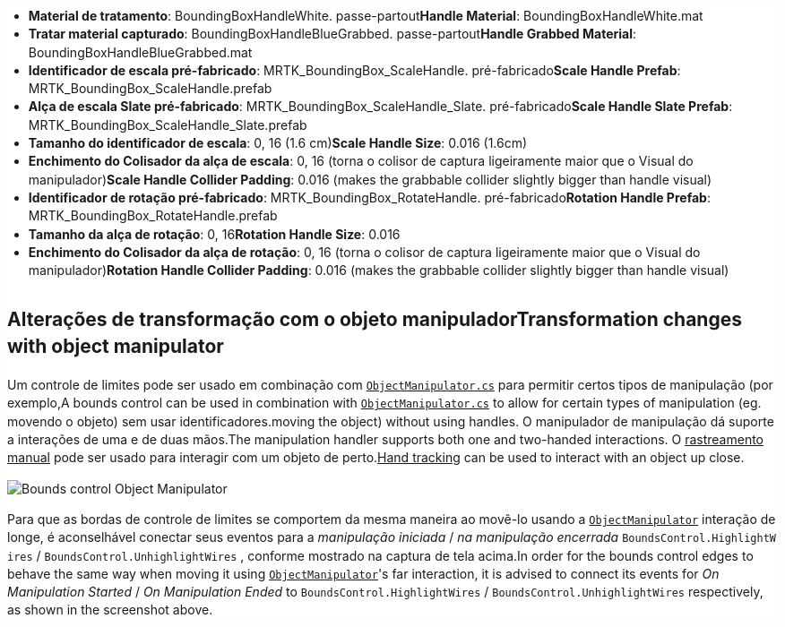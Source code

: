 * <span data-ttu-id="63b8a-252">**Material de tratamento**: BoundingBoxHandleWhite. passe-partout</span><span class="sxs-lookup"><span data-stu-id="63b8a-252">**Handle Material**: BoundingBoxHandleWhite.mat</span></span>
* <span data-ttu-id="63b8a-253">**Tratar material capturado**: BoundingBoxHandleBlueGrabbed. passe-partout</span><span class="sxs-lookup"><span data-stu-id="63b8a-253">**Handle Grabbed Material**: BoundingBoxHandleBlueGrabbed.mat</span></span>
* <span data-ttu-id="63b8a-254">**Identificador de escala pré-fabricado**: MRTK_BoundingBox_ScaleHandle. pré-fabricado</span><span class="sxs-lookup"><span data-stu-id="63b8a-254">**Scale Handle Prefab**: MRTK_BoundingBox_ScaleHandle.prefab</span></span>
* <span data-ttu-id="63b8a-255">**Alça de escala Slate pré-fabricado**: MRTK_BoundingBox_ScaleHandle_Slate. pré-fabricado</span><span class="sxs-lookup"><span data-stu-id="63b8a-255">**Scale Handle Slate Prefab**: MRTK_BoundingBox_ScaleHandle_Slate.prefab</span></span>
* <span data-ttu-id="63b8a-256">**Tamanho do identificador de escala**: 0, 16 (1.6 cm)</span><span class="sxs-lookup"><span data-stu-id="63b8a-256">**Scale Handle Size**: 0.016 (1.6cm)</span></span>
* <span data-ttu-id="63b8a-257">**Enchimento do Colisador da alça de escala**: 0, 16 (torna o colisor de captura ligeiramente maior que o Visual do manipulador)</span><span class="sxs-lookup"><span data-stu-id="63b8a-257">**Scale Handle Collider Padding**: 0.016 (makes the grabbable collider slightly bigger than handle visual)</span></span>
* <span data-ttu-id="63b8a-258">**Identificador de rotação pré-fabricado**: MRTK_BoundingBox_RotateHandle. pré-fabricado</span><span class="sxs-lookup"><span data-stu-id="63b8a-258">**Rotation Handle Prefab**: MRTK_BoundingBox_RotateHandle.prefab</span></span>
* <span data-ttu-id="63b8a-259">**Tamanho da alça de rotação**: 0, 16</span><span class="sxs-lookup"><span data-stu-id="63b8a-259">**Rotation Handle Size**: 0.016</span></span>
* <span data-ttu-id="63b8a-260">**Enchimento do Colisador da alça de rotação**: 0, 16 (torna o colisor de captura ligeiramente maior que o Visual do manipulador)</span><span class="sxs-lookup"><span data-stu-id="63b8a-260">**Rotation Handle Collider Padding**: 0.016 (makes the grabbable collider slightly bigger than handle visual)</span></span>

## <a name="transformation-changes-with-object-manipulator"></a><span data-ttu-id="63b8a-261">Alterações de transformação com o objeto manipulador</span><span class="sxs-lookup"><span data-stu-id="63b8a-261">Transformation changes with object manipulator</span></span>

<span data-ttu-id="63b8a-262">Um controle de limites pode ser usado em combinação com [`ObjectManipulator.cs`](object-manipulator.md) para permitir certos tipos de manipulação (por exemplo,</span><span class="sxs-lookup"><span data-stu-id="63b8a-262">A bounds control can be used in combination with [`ObjectManipulator.cs`](object-manipulator.md) to allow for certain types of manipulation (eg.</span></span> <span data-ttu-id="63b8a-263">movendo o objeto) sem usar identificadores.</span><span class="sxs-lookup"><span data-stu-id="63b8a-263">moving the object) without using handles.</span></span> <span data-ttu-id="63b8a-264">O manipulador de manipulação dá suporte a interações de uma e de duas mãos.</span><span class="sxs-lookup"><span data-stu-id="63b8a-264">The manipulation handler supports both one and two-handed interactions.</span></span> <span data-ttu-id="63b8a-265">O [rastreamento manual](../input/hand-tracking.md) pode ser usado para interagir com um objeto de perto.</span><span class="sxs-lookup"><span data-stu-id="63b8a-265">[Hand tracking](../input/hand-tracking.md) can be used to interact with an object up close.</span></span>

<img src="../images/bounds-control/MRTK_BoundsControl_ObjectManipulator.png" width="450" alt="Bounds control Object Manipulator">

<span data-ttu-id="63b8a-266">Para que as bordas de controle de limites se comportem da mesma maneira ao movê-lo usando a [`ObjectManipulator`](object-manipulator.md) interação de longe, é aconselhável conectar seus eventos para a *manipulação iniciada*  /  *na manipulação encerrada* `BoundsControl.HighlightWires`  /  `BoundsControl.UnhighlightWires` , conforme mostrado na captura de tela acima.</span><span class="sxs-lookup"><span data-stu-id="63b8a-266">In order for the bounds control edges to behave the same way when moving it using [`ObjectManipulator`](object-manipulator.md)'s far interaction, it is advised to connect its events for *On Manipulation Started* / *On Manipulation Ended* to `BoundsControl.HighlightWires` / `BoundsControl.UnhighlightWires` respectively, as shown in the screenshot above.</span></span>
